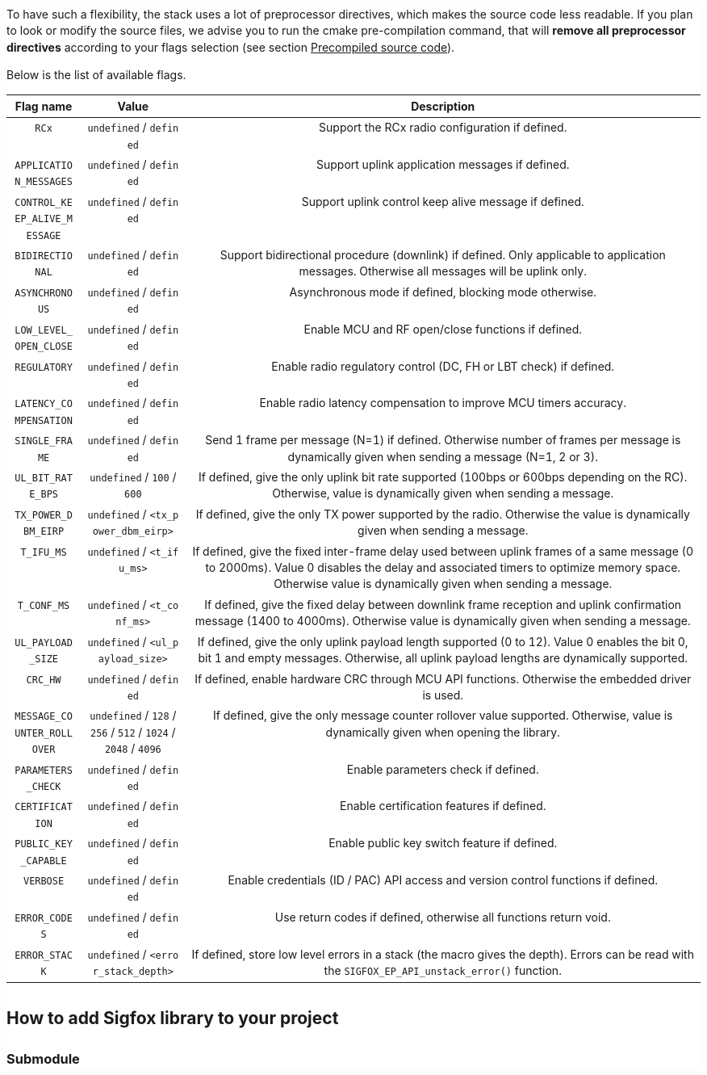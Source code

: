 To have such a flexibility, the stack uses a lot of preprocessor directives, which makes the source code less readable. If you plan to look or modify the source files, we advise you to run the cmake pre-compilation command, that will **remove all preprocessor directives** according to your flags selection (see section [Precompiled source code](https://github.com/sigfox-tech-radio/sigfox-ep-lib/wiki/how-to-add-sigfox-library-to-your-project#precompiled-source-code)).

Below is the list of available flags.

| **Flag name** | **Value** | **Description** |
|:---:|:---:|:---:|
| `RCx` | `undefined` / `defined` | Support the RCx radio configuration if defined. |
| `APPLICATION_MESSAGES` | `undefined` / `defined` | Support uplink application messages if defined. |
| `CONTROL_KEEP_ALIVE_MESSAGE` | `undefined` / `defined` | Support uplink control keep alive message if defined. |
| `BIDIRECTIONAL` | `undefined` / `defined` | Support bidirectional procedure (downlink) if defined. Only applicable to application messages. Otherwise all messages will be uplink only. |
| `ASYNCHRONOUS` | `undefined` / `defined` | Asynchronous mode if defined, blocking mode otherwise. |
| `LOW_LEVEL_OPEN_CLOSE` | `undefined` / `defined` | Enable MCU and RF open/close functions if defined. |
| `REGULATORY` | `undefined` / `defined` | Enable radio regulatory control (DC, FH or LBT check) if defined. |
| `LATENCY_COMPENSATION` | `undefined` / `defined` | Enable radio latency compensation to improve MCU timers accuracy. |
| `SINGLE_FRAME` | `undefined` / `defined` | Send 1 frame per message (N=1) if defined. Otherwise number of frames per message is dynamically given when sending a message (N=1, 2 or 3). |
| `UL_BIT_RATE_BPS` | `undefined` / `100` / `600` | If defined, give the only uplink bit rate supported (100bps or 600bps depending on the RC). Otherwise, value is dynamically given when sending a message. |
| `TX_POWER_DBM_EIRP` | `undefined` / `<tx_power_dbm_eirp>` | If defined, give the only TX power supported by the radio. Otherwise the value is dynamically given when sending a message. |
| `T_IFU_MS` | `undefined` / `<t_ifu_ms>` | If defined, give the fixed inter-frame delay used between uplink frames of a same message (0 to 2000ms). Value 0 disables the delay and associated timers to optimize memory space. Otherwise value is dynamically given when sending a message. |
| `T_CONF_MS` | `undefined` / `<t_conf_ms>` | If defined, give the fixed delay between downlink frame reception and uplink confirmation message (1400 to 4000ms). Otherwise value is dynamically given when sending a message. |
| `UL_PAYLOAD_SIZE` | `undefined` / `<ul_payload_size>` | If defined, give the only uplink payload length supported (0 to 12). Value 0 enables the bit 0, bit 1 and empty messages. Otherwise, all uplink payload lengths are dynamically supported. |
| `CRC_HW` | `undefined` / `defined` | If defined, enable hardware CRC through MCU API functions. Otherwise the embedded driver is used. |
| `MESSAGE_COUNTER_ROLLOVER` | `undefined` / `128` / `256` / `512` / `1024` / `2048` / `4096` | If defined, give the only message counter rollover value supported. Otherwise, value is dynamically given when opening the library. |
| `PARAMETERS_CHECK` | `undefined` / `defined` | Enable parameters check if defined. |
| `CERTIFICATION` | `undefined` / `defined` | Enable certification features if defined. |
| `PUBLIC_KEY_CAPABLE` | `undefined` / `defined` | Enable public key switch feature if defined. |
| `VERBOSE` | `undefined` / `defined` | Enable credentials (ID / PAC) API access and version control functions if defined. |
| `ERROR_CODES` | `undefined` / `defined` | Use return codes if defined, otherwise all functions return void. |
| `ERROR_STACK` | `undefined` / `<error_stack_depth>` | If defined, store low level errors in a stack (the macro gives the depth). Errors can be read with the `SIGFOX_EP_API_unstack_error()` function. |

## How to add Sigfox library to your project

### Submodule
